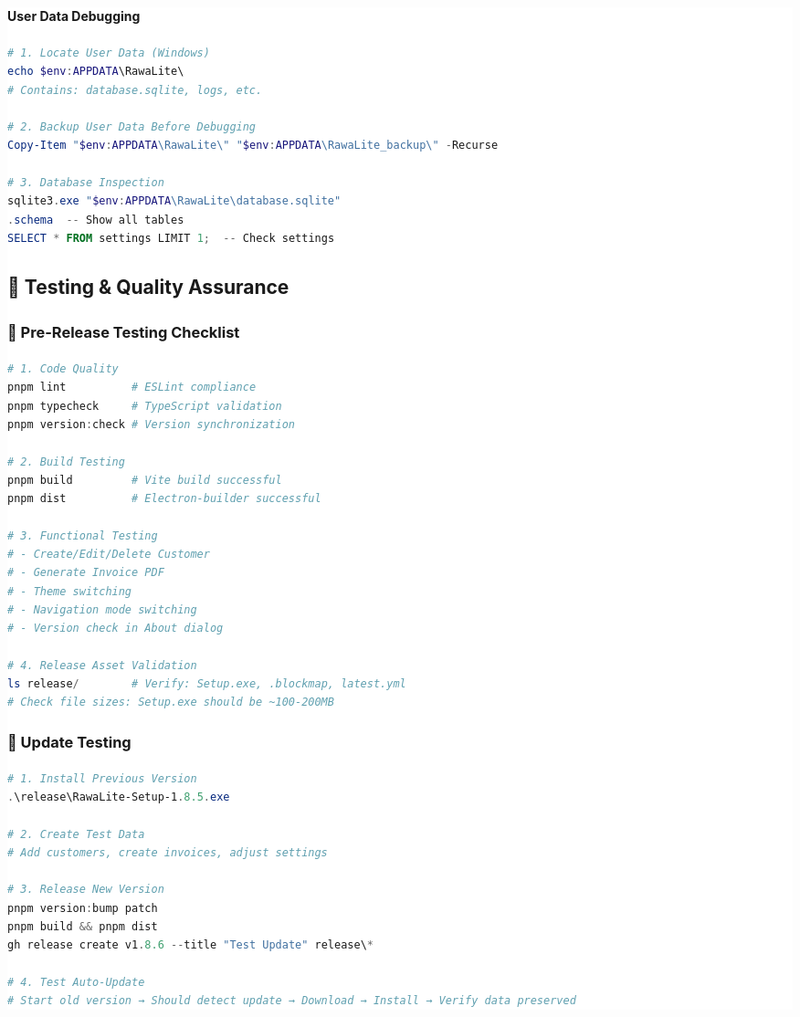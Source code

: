 #### **User Data Debugging**
```powershell
# 1. Locate User Data (Windows)
echo $env:APPDATA\RawaLite\
# Contains: database.sqlite, logs, etc.

# 2. Backup User Data Before Debugging
Copy-Item "$env:APPDATA\RawaLite\" "$env:APPDATA\RawaLite_backup\" -Recurse

# 3. Database Inspection
sqlite3.exe "$env:APPDATA\RawaLite\database.sqlite"
.schema  -- Show all tables
SELECT * FROM settings LIMIT 1;  -- Check settings
```

## 🧪 **Testing & Quality Assurance**

### **🧪 Pre-Release Testing Checklist**

```powershell
# 1. Code Quality
pnpm lint          # ESLint compliance
pnpm typecheck     # TypeScript validation
pnpm version:check # Version synchronization

# 2. Build Testing
pnpm build         # Vite build successful
pnpm dist          # Electron-builder successful

# 3. Functional Testing
# - Create/Edit/Delete Customer
# - Generate Invoice PDF
# - Theme switching
# - Navigation mode switching
# - Version check in About dialog

# 4. Release Asset Validation
ls release/        # Verify: Setup.exe, .blockmap, latest.yml
# Check file sizes: Setup.exe should be ~100-200MB
```

### **🧪 Update Testing**
```powershell
# 1. Install Previous Version
.\release\RawaLite-Setup-1.8.5.exe

# 2. Create Test Data
# Add customers, create invoices, adjust settings

# 3. Release New Version
pnpm version:bump patch
pnpm build && pnpm dist
gh release create v1.8.6 --title "Test Update" release\*

# 4. Test Auto-Update
# Start old version → Should detect update → Download → Install → Verify data preserved
```
